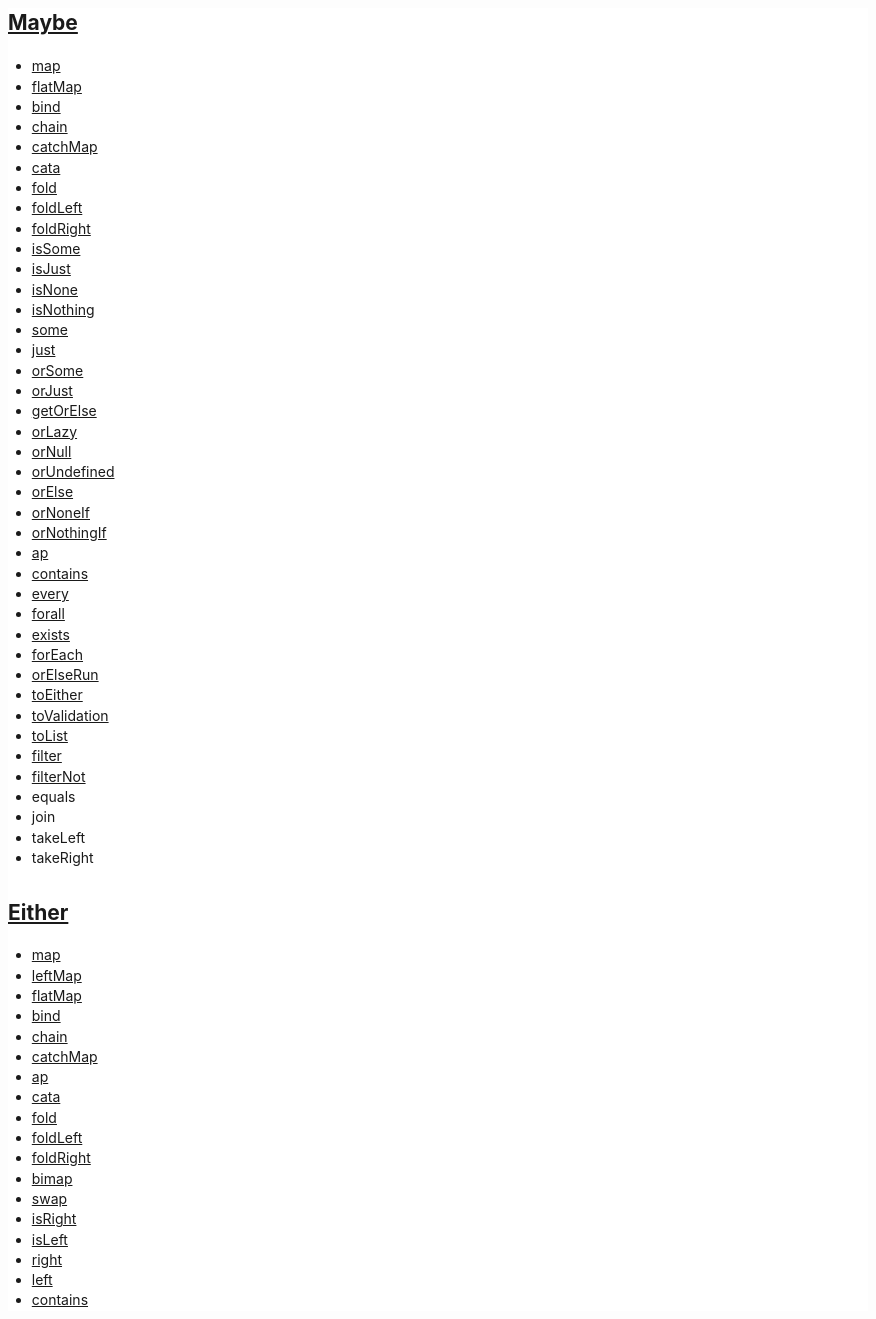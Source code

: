 ## [Maybe](MAYBE.md)

- [map](MAYBE.md#map)
- [flatMap](MAYBE.md#flatmap)
- [bind](MAYBE.md#flatmap)
- [chain](MAYBE.md#flatmap)
- [catchMap](MAYBE.md#catchmap)
- [cata](MAYBE.md#cata)
- [fold](MAYBE.md#fold)
- [foldLeft](MAYBE.md#foldleft)
- [foldRight](MAYBE.md#foldright)
- [isSome](MAYBE.md#issome)
- [isJust](MAYBE.md#issome)
- [isNone](MAYBE.md#isnone)
- [isNothing](MAYBE.md#isnone)
- [some](MAYBE.md#some)
- [just](MAYBE.md#some)
- [orSome](MAYBE.md#orsome)
- [orJust](MAYBE.md#orsome)
- [getOrElse](MAYBE.md#orsome)
- [orLazy](MAYBE.md#orlazy)
- [orNull](MAYBE.md#ornull)
- [orUndefined](MAYBE.md#orundefined)
- [orElse](MAYBE.md#orelse)
- [orNoneIf](MAYBE.md#ornoneif)
- [orNothingIf](MAYBE.md#ornoneif)
- [ap](MAYBE.md#ap)
- [contains](MAYBE.md#contains)
- [every](MAYBE.md#every)
- [forall](MAYBE.md#every)
- [exists](MAYBE.md#exists)
- [forEach](MAYBE.md#foreach)
- [orElseRun](MAYBE.md#orelserun)
- [toEither](MAYBE.md#toeither)
- [toValidation](MAYBE.md#tovalidation)
- [toList](MAYBE.md#tolist)
- [filter](MAYBE.md#filter)
- [filterNot](MAYBE.md#filterNot)
- equals
- join
- takeLeft
- takeRight

## [Either](EITHER.md)

- [map](EITHER.md#map)
- [leftMap](EITHER.md#leftmap)
- [flatMap](EITHER.md#flatmap)
- [bind](EITHER.md#flatmap)
- [chain](EITHER.md#flatmap)
- [catchMap](EITHER.md#catchmap)
- [ap](EITHER.md#ap)
- [cata](EITHER.md#cata)
- [fold](EITHER.md#cata)
- [foldLeft](EITHER.md#foldleft)
- [foldRight](EITHER.md#foldright)
- [bimap](EITHER.md#bimap)
- [swap](EITHER.md#swap)
- [isRight](EITHER.md#isright)
- [isLeft](EITHER.md#isleft)
- [right](EITHER.md#right)
- [left](EITHER.md#left)
- [contains](EITHER.md#contains)